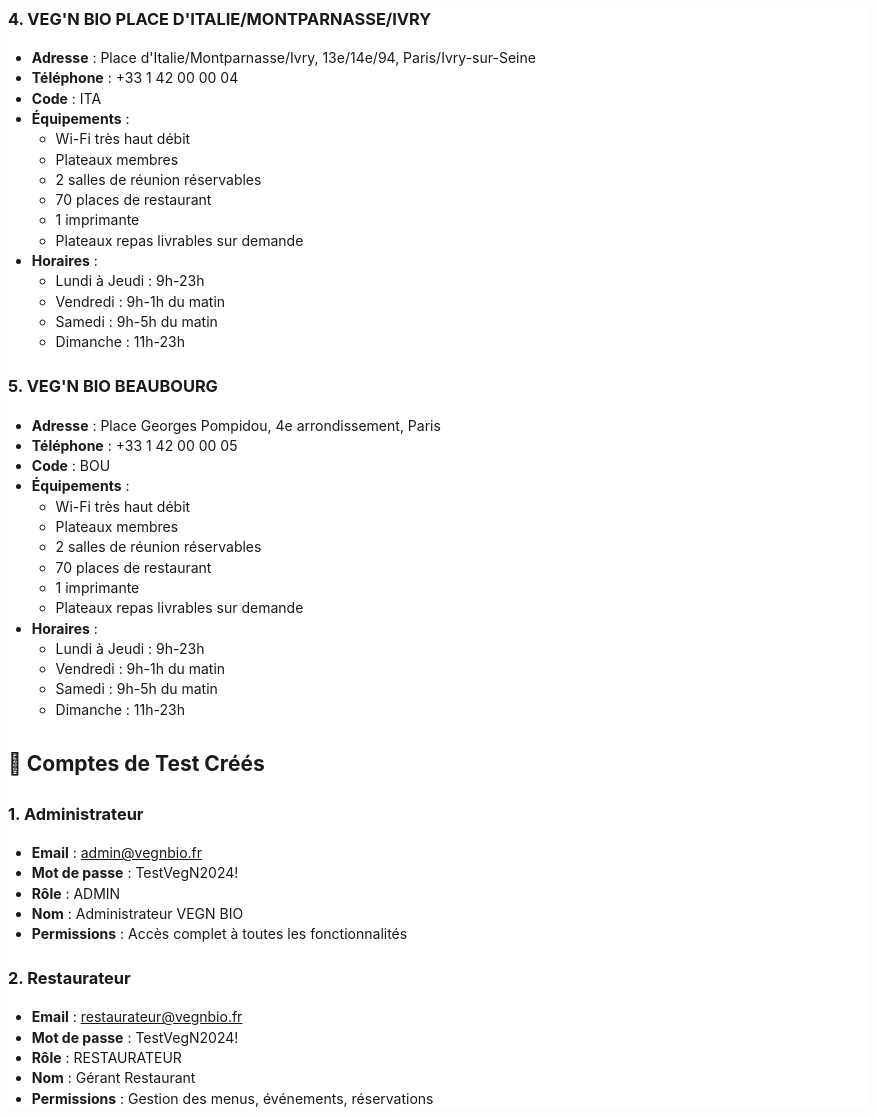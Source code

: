 ### 4. VEG'N BIO PLACE D'ITALIE/MONTPARNASSE/IVRY
- **Adresse** : Place d'Italie/Montparnasse/Ivry, 13e/14e/94, Paris/Ivry-sur-Seine
- **Téléphone** : +33 1 42 00 00 04
- **Code** : ITA
- **Équipements** :
  - Wi-Fi très haut débit
  - Plateaux membres
  - 2 salles de réunion réservables
  - 70 places de restaurant
  - 1 imprimante
  - Plateaux repas livrables sur demande
- **Horaires** :
  - Lundi à Jeudi : 9h-23h
  - Vendredi : 9h-1h du matin
  - Samedi : 9h-5h du matin
  - Dimanche : 11h-23h

### 5. VEG'N BIO BEAUBOURG
- **Adresse** : Place Georges Pompidou, 4e arrondissement, Paris
- **Téléphone** : +33 1 42 00 00 05
- **Code** : BOU
- **Équipements** :
  - Wi-Fi très haut débit
  - Plateaux membres
  - 2 salles de réunion réservables
  - 70 places de restaurant
  - 1 imprimante
  - Plateaux repas livrables sur demande
- **Horaires** :
  - Lundi à Jeudi : 9h-23h
  - Vendredi : 9h-1h du matin
  - Samedi : 9h-5h du matin
  - Dimanche : 11h-23h

## 👥 Comptes de Test Créés

### 1. Administrateur
- **Email** : admin@vegnbio.fr
- **Mot de passe** : TestVegN2024!
- **Rôle** : ADMIN
- **Nom** : Administrateur VEGN BIO
- **Permissions** : Accès complet à toutes les fonctionnalités

### 2. Restaurateur
- **Email** : restaurateur@vegnbio.fr
- **Mot de passe** : TestVegN2024!
- **Rôle** : RESTAURATEUR
- **Nom** : Gérant Restaurant
- **Permissions** : Gestion des menus, événements, réservations

